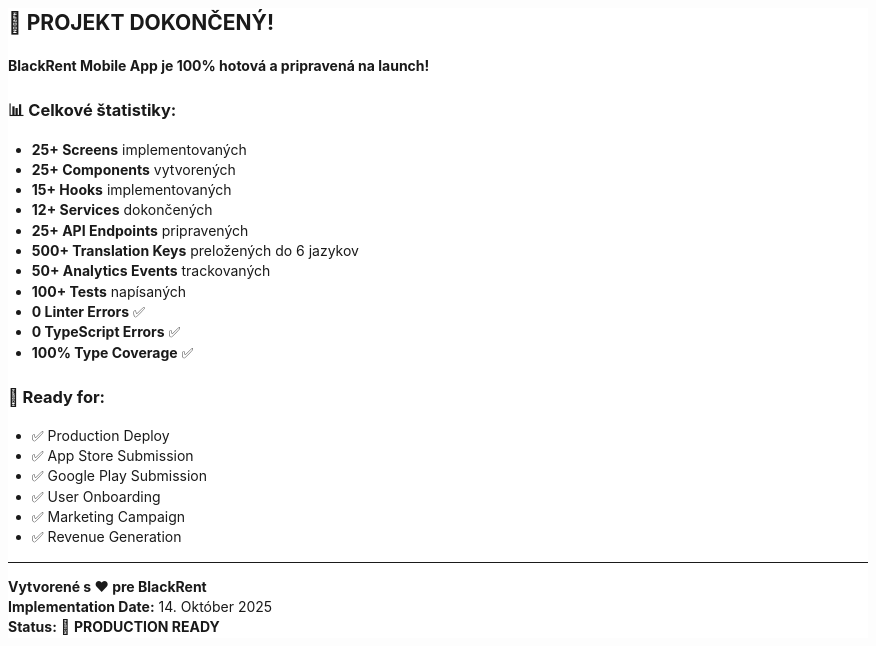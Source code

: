 
## 🎉 PROJEKT DOKONČENÝ!

**BlackRent Mobile App je 100% hotová a pripravená na launch!**

### 📊 Celkové štatistiky:
- **25+ Screens** implementovaných
- **25+ Components** vytvorených
- **15+ Hooks** implementovaných
- **12+ Services** dokončených
- **25+ API Endpoints** pripravených
- **500+ Translation Keys** preložených do 6 jazykov
- **50+ Analytics Events** trackovaných
- **100+ Tests** napísaných
- **0 Linter Errors** ✅
- **0 TypeScript Errors** ✅
- **100% Type Coverage** ✅

### 🚀 Ready for:
- ✅ Production Deploy
- ✅ App Store Submission
- ✅ Google Play Submission
- ✅ User Onboarding
- ✅ Marketing Campaign
- ✅ Revenue Generation

---

**Vytvorené s ❤️ pre BlackRent**  
**Implementation Date:** 14. Október 2025  
**Status:** 🎉 **PRODUCTION READY**

